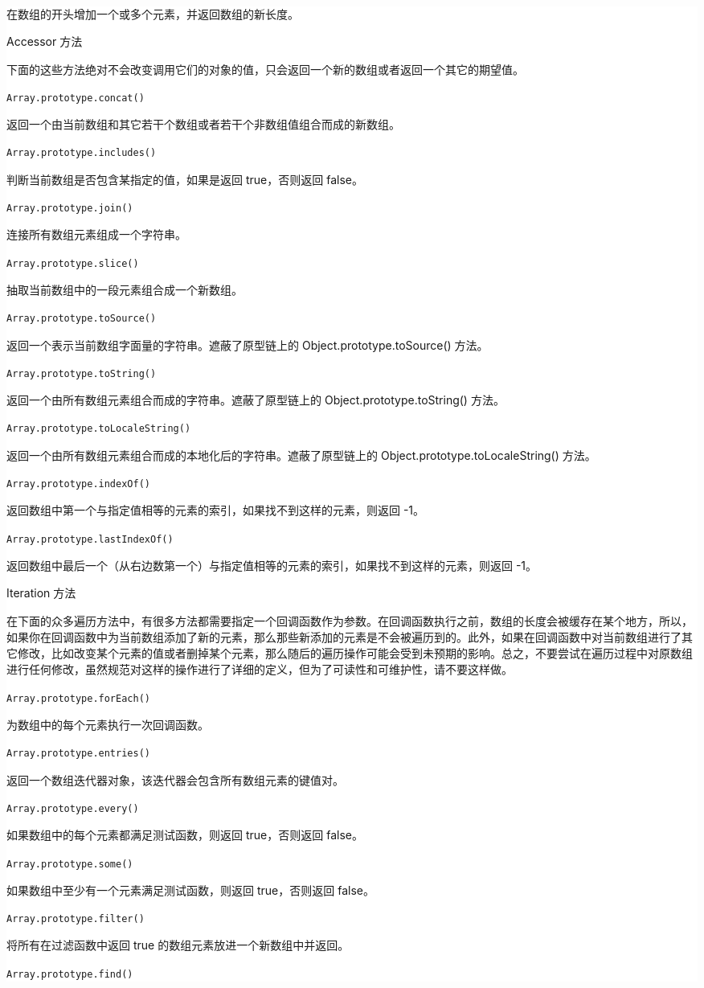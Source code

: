 在数组的开头增加一个或多个元素，并返回数组的新长度。

Accessor 方法

下面的这些方法绝对不会改变调用它们的对象的值，只会返回一个新的数组或者返回一个其它的期望值。

```$xslt
Array.prototype.concat()
```
返回一个由当前数组和其它若干个数组或者若干个非数组值组合而成的新数组。
```$xslt
Array.prototype.includes() 
```
判断当前数组是否包含某指定的值，如果是返回 true，否则返回 false。
```$xslt
Array.prototype.join()
```
连接所有数组元素组成一个字符串。
```$xslt
Array.prototype.slice()
```
抽取当前数组中的一段元素组合成一个新数组。
```$xslt
Array.prototype.toSource() 
```
返回一个表示当前数组字面量的字符串。遮蔽了原型链上的 Object.prototype.toSource() 方法。
```$xslt
Array.prototype.toString()
```
返回一个由所有数组元素组合而成的字符串。遮蔽了原型链上的 Object.prototype.toString() 方法。
```$xslt
Array.prototype.toLocaleString()
```
返回一个由所有数组元素组合而成的本地化后的字符串。遮蔽了原型链上的 Object.prototype.toLocaleString() 方法。
```$xslt
Array.prototype.indexOf()
```
返回数组中第一个与指定值相等的元素的索引，如果找不到这样的元素，则返回 -1。
```$xslt
Array.prototype.lastIndexOf()
```
返回数组中最后一个（从右边数第一个）与指定值相等的元素的索引，如果找不到这样的元素，则返回 -1。

Iteration 方法

在下面的众多遍历方法中，有很多方法都需要指定一个回调函数作为参数。在回调函数执行之前，数组的长度会被缓存在某个地方，所以，如果你在回调函数中为当前数组添加了新的元素，那么那些新添加的元素是不会被遍历到的。此外，如果在回调函数中对当前数组进行了其它修改，比如改变某个元素的值或者删掉某个元素，那么随后的遍历操作可能会受到未预期的影响。总之，不要尝试在遍历过程中对原数组进行任何修改，虽然规范对这样的操作进行了详细的定义，但为了可读性和可维护性，请不要这样做。

```
Array.prototype.forEach()
```
为数组中的每个元素执行一次回调函数。
```$xslt
Array.prototype.entries() 
```
返回一个数组迭代器对象，该迭代器会包含所有数组元素的键值对。
```$xslt
Array.prototype.every()
```
如果数组中的每个元素都满足测试函数，则返回 true，否则返回 false。
```$xslt
Array.prototype.some()
```
如果数组中至少有一个元素满足测试函数，则返回 true，否则返回 false。
```$xslt
Array.prototype.filter()
```
将所有在过滤函数中返回 true 的数组元素放进一个新数组中并返回。
```$xslt
Array.prototype.find() 
```